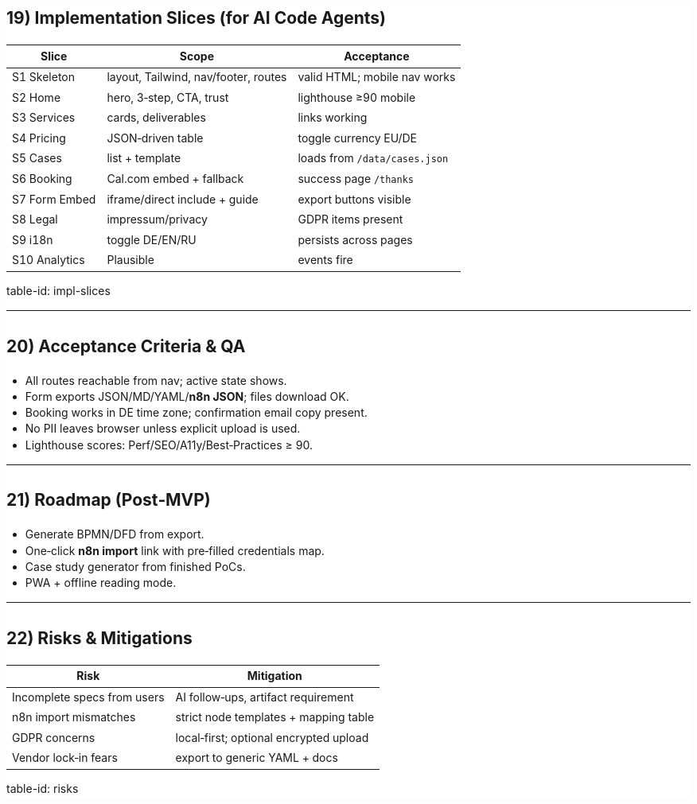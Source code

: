 
## 19) Implementation Slices (for AI Code Agents)

| Slice         | Scope                                | Acceptance                    |
| ------------- | ------------------------------------ | ----------------------------- |
| S1 Skeleton   | layout, Tailwind, nav/footer, routes | valid HTML; mobile nav works  |
| S2 Home       | hero, 3‑step, CTA, trust             | lighthouse ≥90 mobile         |
| S3 Services   | cards, deliverables                  | links working                 |
| S4 Pricing    | JSON‑driven table                    | toggle currency EU/DE         |
| S5 Cases      | list + template                      | loads from `/data/cases.json` |
| S6 Booking    | Cal.com embed + fallback             | success page `/thanks`        |
| S7 Form Embed | iframe/direct include + guide        | export buttons visible        |
| S8 Legal      | impressum/privacy                    | GDPR items present            |
| S9 i18n       | toggle DE/EN/RU                      | persists across pages         |
| S10 Analytics | Plausible                            | events fire                   |

table-id: impl-slices

---

## 20) Acceptance Criteria & QA

- All routes reachable from nav; active state shows.
- Form exports JSON/MD/YAML/**n8n JSON**; files download OK.
- Booking works in DE time zone; confirmation email copy present.
- No PII leaves browser unless explicit upload is used.
- Lighthouse scores: Perf/SEO/A11y/Best‑Practices ≥ 90.

---

## 21) Roadmap (Post‑MVP)

- Generate BPMN/DFD from export.
- One‑click **n8n import** link with pre‑filled credentials map.
- Case study generator from finished PoCs.
- PWA + offline reading mode.

---

## 22) Risks & Mitigations

| Risk                        | Mitigation                             |
| --------------------------- | -------------------------------------- |
| Incomplete specs from users | AI follow‑ups, artifact requirement    |
| n8n import mismatches       | strict node templates + mapping table  |
| GDPR concerns               | local‑first; optional encrypted upload |
| Vendor lock‑in fears        | export to generic YAML + docs          |

table-id: risks

